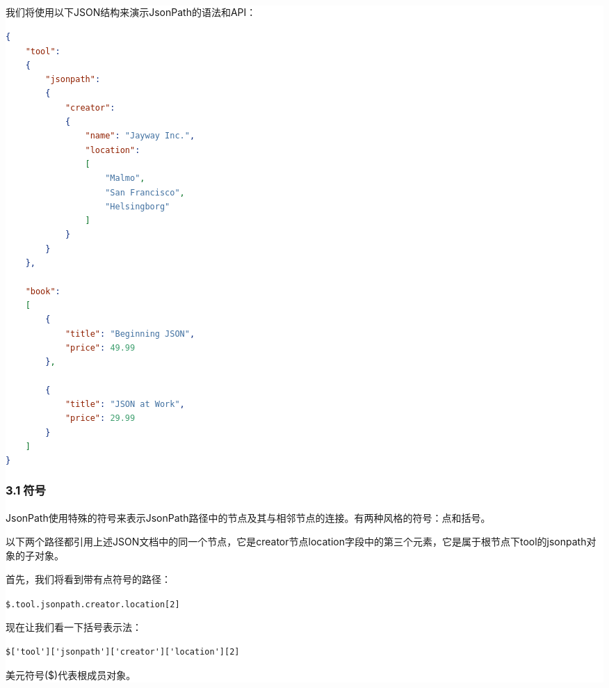 我们将使用以下JSON结构来演示JsonPath的语法和API：

```json
{
    "tool":
    {
        "jsonpath":
        {
            "creator":
            {
                "name": "Jayway Inc.",
                "location":
                [
                    "Malmo",
                    "San Francisco",
                    "Helsingborg"
                ]
            }
        }
    },

    "book":
    [
        {
            "title": "Beginning JSON",
            "price": 49.99
        },

        {
            "title": "JSON at Work",
            "price": 29.99
        }
    ]
}
```

### 3.1 符号

JsonPath使用特殊的符号来表示JsonPath路径中的节点及其与相邻节点的连接。有两种风格的符号：点和括号。

以下两个路径都引用上述JSON文档中的同一个节点，它是creator节点location字段中的第三个元素，它是属于根节点下tool的jsonpath对象的子对象。

首先，我们将看到带有点符号的路径：

```jsonpath
$.tool.jsonpath.creator.location[2]
```

现在让我们看一下括号表示法：

```jsonpath
$['tool']['jsonpath']['creator']['location'][2]
```

美元符号($)代表根成员对象。
